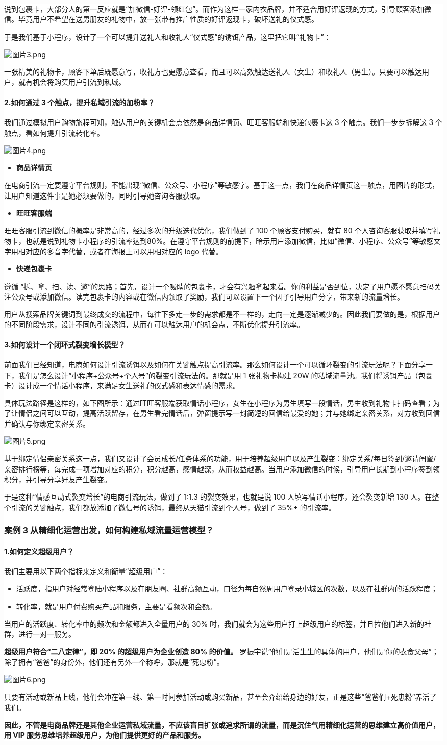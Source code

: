 <p data-nodeid="5805">说到包裹卡，大部分人的第一反应就是“加微信-好评-领红包”。而作为这样一家内衣品牌，并不适合用好评返现的方式，引导顾客添加微信。毕竟用户不希望在送男朋友的礼物中，放一张带有推广性质的好评返现卡，破坏送礼的仪式感。</p>
<p data-nodeid="5806">于是我们基于小程序，设计了一个可以提升送礼人和收礼人“仪式感”的诱饵产品，这里把它叫“礼物卡”：</p>
<p data-nodeid="5807"><img src="https://s0.lgstatic.com/i/image6/M00/19/65/Cgp9HWBKBaeABECiABBHdeZ7SvY774.png" alt="图片3.png" data-nodeid="5988"></p>
<p data-nodeid="5808">一张精美的礼物卡，顾客下单后既愿意写，收礼方也更愿意查看，而且可以高效触达送礼人（女生）和收礼人（男生）。只要可以触达用户，就有机会将购买用户引流到私域。</p>
<h4 data-nodeid="5809">2.如何通过 3 个触点，提升私域引流的加粉率？</h4>
<p data-nodeid="5810">我们通过模拟用户购物旅程可知，触达用户的关键机会点依然是商品详情页、旺旺客服端和快递包裹卡这 3 个触点。我们一步步拆解这 3 个触点，看如何提升引流转化率。</p>
<p data-nodeid="5811"><img src="https://s0.lgstatic.com/i/image6/M00/19/65/Cgp9HWBKBZuAPDZ0AAJD3UfpIdE297.png" alt="图片4.png" data-nodeid="5994"></p>
<ul data-nodeid="5812">
<li data-nodeid="5813">
<p data-nodeid="5814"><strong data-nodeid="5998">商品详情页</strong></p>
</li>
</ul>
<p data-nodeid="5815">在电商引流一定要遵守平台规则，不能出现“微信、公众号、小程序”等敏感字。基于这一点，我们在商品详情页这一触点，用图片的形式，让用户知道这件事是她必须要做的，同时引导她咨询客服获取。</p>
<ul data-nodeid="5816">
<li data-nodeid="5817">
<p data-nodeid="5818"><strong data-nodeid="6003">旺旺客服端</strong></p>
</li>
</ul>
<p data-nodeid="5819">旺旺客服引流到微信的概率是非常高的，经过多次的升级迭代优化，我们做到了 100 个顾客支付购买，就有 80 个人咨询客服获取并填写礼物卡，也就是说到礼物卡小程序的引流率达到80%。在遵守平台规则的前提下，暗示用户添加微信，比如“微信、小程序、公众号”等敏感文字用相对应的多音字代替，或者在海报上可以用相对应的 logo 代替。</p>
<ul data-nodeid="5820">
<li data-nodeid="5821">
<p data-nodeid="5822"><strong data-nodeid="6008">快递包裹卡</strong></p>
</li>
</ul>
<p data-nodeid="5823">遵循 “拆、拿、扫、读、邀”的思路；首先，设计一个吸睛的包裹卡，才会有兴趣拿起来看。你的利益是否到位，决定了用户愿不愿意扫码关注公众号或添加微信。读完包裹卡的内容或在微信内领取了奖励，我们可以设置下一个因子引导用户分享，带来新的流量增长。</p>
<p data-nodeid="5824">用户从搜索品牌关键词到最终成交的流程中，每往下多走一步的需求都是不一样的，走向一定是逐渐减少的。因此我们要做的是，根据用户的不同阶段需求，设计不同的引流诱饵，从而在可以触达用户的机会点，不断优化提升引流率。</p>
<h4 data-nodeid="5825">3.如何设计一个闭环式裂变增长模型？</h4>
<p data-nodeid="5826">前面我们已经知道，电商如何设计引流诱饵以及如何在关键触点提高引流率。那么如何设计一个可以循环裂变的引流玩法呢？下面分享一下，我们是怎么设计“小程序+公众号+个人号”的裂变引流玩法的。那就是用 1 张礼物卡构建 20W 的私域流量池。我们将诱饵产品（包裹卡）设计成一个情话小程序，来满足女生送礼的仪式感和表达情感的需求。</p>
<p data-nodeid="5827">具体玩法路径是这样的，如下图所示：通过旺旺客服端获取情话小程序，女生在小程序为男生填写一段情话，男生收到礼物卡扫码查看；为了让情侣之间可以互动，提高活跃留存，在男生看完情话后，弹窗提示写一封简短的回信给最爱的她；并与她绑定亲密关系，对方收到回信并确认与你绑定亲密关系。</p>
<p data-nodeid="5828"><img src="https://s0.lgstatic.com/i/image6/M00/19/65/Cgp9HWBKBb2Aa_rvAAI2MQZ-Auc086.png" alt="图片5.png" data-nodeid="6016"></p>
<p data-nodeid="5829">基于绑定情侣亲密关系这一点，我们又设计了会员成长/任务体系的功能，用于培养超级用户以及产生裂变：绑定关系/每日签到/邀请闺蜜/亲密排行榜等，每完成一项增加对应的积分，积分越高，感情越深，从而权益越高。当用户添加微信的时候，引导用户长期到小程序签到领积分，并引导分享好友产生裂变。</p>
<p data-nodeid="5830">于是这种“情感互动式裂变增长”的电商引流玩法，做到了 1:1.3 的裂变效果，也就是说 100 人填写情话小程序，还会裂变新增 130 人。在整个引流的关键触点，我们都放添加了微信号的诱饵，最终从天猫引流到个人号，做到了 35%+ 的引流率。</p>
<h3 data-nodeid="5831">案例 3 从精细化运营出发，如何构建私域流量运营模型？</h3>
<h4 data-nodeid="5832">1.如何定义超级用户？</h4>
<p data-nodeid="5833">我们主要用以下两个指标来定义和衡量“超级用户”：</p>
<ul data-nodeid="5834">
<li data-nodeid="5835">
<p data-nodeid="5836">活跃度，指用户对经常登陆小程序以及在朋友圈、社群高频互动，口径为每自然周用户登录小城区的次数，以及在社群内的活跃程度；</p>
</li>
<li data-nodeid="5837">
<p data-nodeid="5838">转化率，就是用户付费购买产品和服务，主要是看频次和金额。</p>
</li>
</ul>
<p data-nodeid="5839">当用户的活跃度、转化率中的频次和金额都进入全量用户的 30% 时，我们就会为这些用户打上超级用户的标签，并且拉他们进入新的社群，进行一对一服务。</p>
<p data-nodeid="5840"><strong data-nodeid="6029">超级用户符合“二八定律”，即 20% 的超级用户为企业创造 80% 的价值。</strong> 罗振宇说“他们是活生生的具体的用户，他们是你的衣食父母”；除了拥有“爸爸”的身份外，他们还有另外一个称呼，那就是“死忠粉”。</p>
<p data-nodeid="5841"><img src="https://s0.lgstatic.com/i/image6/M00/19/62/CioPOWBKBc6AcAkIAAevTBhUdq0372.png" alt="图片6.png" data-nodeid="6032"></p>
<p data-nodeid="5842">只要有活动或新品上线，他们会冲在第一线、第一时间参加活动或购买新品，甚至会介绍给身边的好友，正是这些“爸爸们+死忠粉”养活了我们。</p>
<p data-nodeid="5843"><strong data-nodeid="6037">因此，不管是电商品牌还是其他企业运营私域流量，不应该盲目扩张或追求所谓的流量，而是沉住气用精细化运营的思维建立高价值用户，用 VIP 服务思维培养超级用户，为他们提供更好的产品和服务。</strong></p>